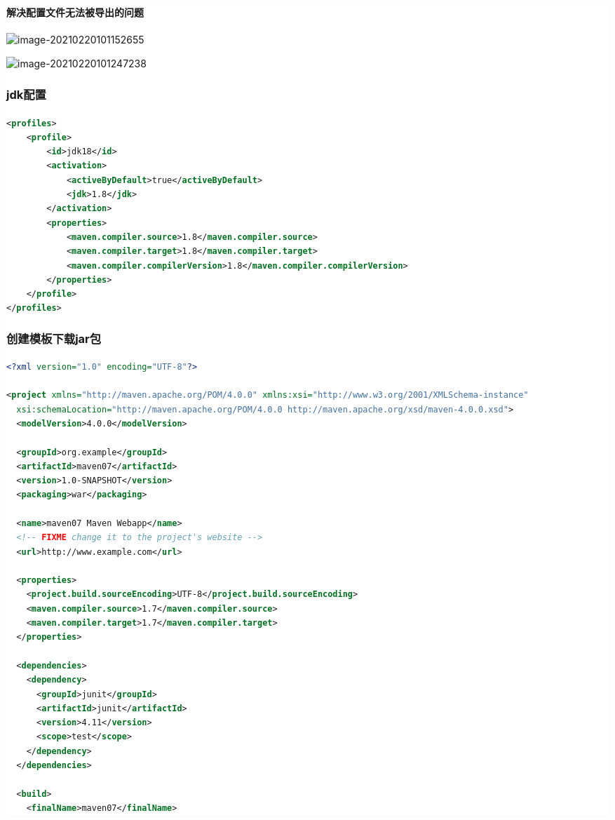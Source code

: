 


#### **解决配置文件无法被导出的问题**

![image-20210220101152655](G:\各科笔记\Mybatis笔记\maven.assets\image-20210220101152655.png)

![image-20210220101247238](G:\各科笔记\Mybatis笔记\maven.assets\image-20210220101247238.png)

### jdk配置

```xml
<profiles>
    <profile>
        <id>jdk18</id>
        <activation>
            <activeByDefault>true</activeByDefault>
            <jdk>1.8</jdk>
        </activation>
        <properties>
            <maven.compiler.source>1.8</maven.compiler.source>
            <maven.compiler.target>1.8</maven.compiler.target>
            <maven.compiler.compilerVersion>1.8</maven.compiler.compilerVersion>
        </properties>
    </profile>
</profiles>
```

### 创建模板下载jar包

```xml
<?xml version="1.0" encoding="UTF-8"?>

<project xmlns="http://maven.apache.org/POM/4.0.0" xmlns:xsi="http://www.w3.org/2001/XMLSchema-instance"
  xsi:schemaLocation="http://maven.apache.org/POM/4.0.0 http://maven.apache.org/xsd/maven-4.0.0.xsd">
  <modelVersion>4.0.0</modelVersion>

  <groupId>org.example</groupId>
  <artifactId>maven07</artifactId>
  <version>1.0-SNAPSHOT</version>
  <packaging>war</packaging>

  <name>maven07 Maven Webapp</name>
  <!-- FIXME change it to the project's website -->
  <url>http://www.example.com</url>

  <properties>
    <project.build.sourceEncoding>UTF-8</project.build.sourceEncoding>
    <maven.compiler.source>1.7</maven.compiler.source>
    <maven.compiler.target>1.7</maven.compiler.target>
  </properties>

  <dependencies>
    <dependency>
      <groupId>junit</groupId>
      <artifactId>junit</artifactId>
      <version>4.11</version>
      <scope>test</scope>
    </dependency>
  </dependencies>

  <build>
    <finalName>maven07</finalName>
```